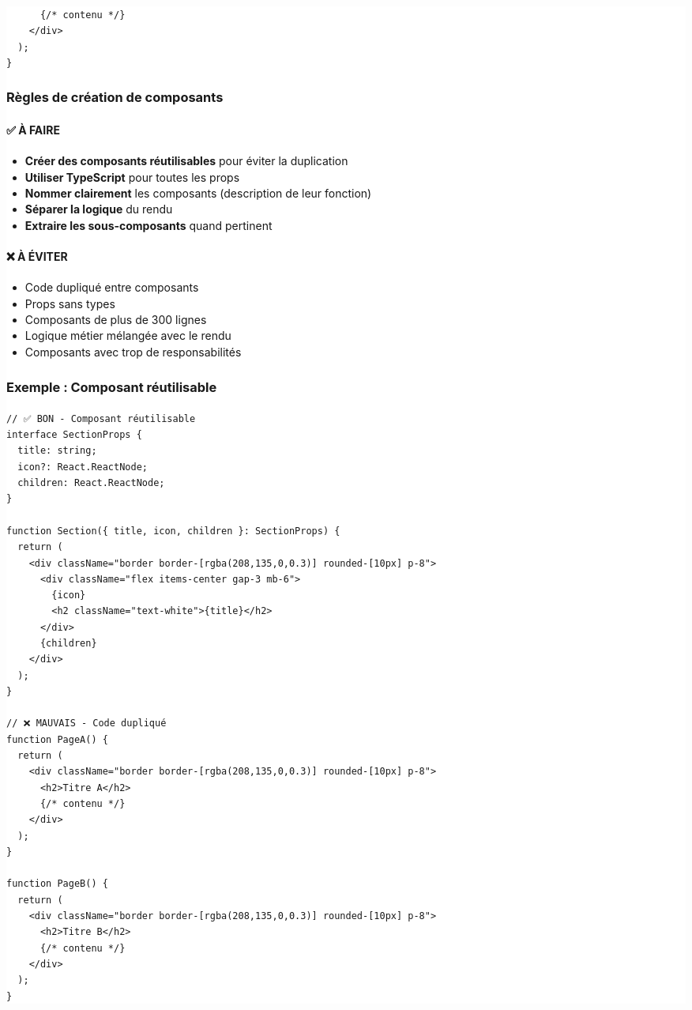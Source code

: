 ```tsx
      {/* contenu */}
    </div>
  );
}
```

### Règles de création de composants

#### ✅ À FAIRE
- **Créer des composants réutilisables** pour éviter la duplication
- **Utiliser TypeScript** pour toutes les props
- **Nommer clairement** les composants (description de leur fonction)
- **Séparer la logique** du rendu
- **Extraire les sous-composants** quand pertinent

#### ❌ À ÉVITER
- Code dupliqué entre composants
- Props sans types
- Composants de plus de 300 lignes
- Logique métier mélangée avec le rendu
- Composants avec trop de responsabilités

### Exemple : Composant réutilisable

```tsx
// ✅ BON - Composant réutilisable
interface SectionProps {
  title: string;
  icon?: React.ReactNode;
  children: React.ReactNode;
}

function Section({ title, icon, children }: SectionProps) {
  return (
    <div className="border border-[rgba(208,135,0,0.3)] rounded-[10px] p-8">
      <div className="flex items-center gap-3 mb-6">
        {icon}
        <h2 className="text-white">{title}</h2>
      </div>
      {children}
    </div>
  );
}

// ❌ MAUVAIS - Code dupliqué
function PageA() {
  return (
    <div className="border border-[rgba(208,135,0,0.3)] rounded-[10px] p-8">
      <h2>Titre A</h2>
      {/* contenu */}
    </div>
  );
}

function PageB() {
  return (
    <div className="border border-[rgba(208,135,0,0.3)] rounded-[10px] p-8">
      <h2>Titre B</h2>
      {/* contenu */}
    </div>
  );
}
```
